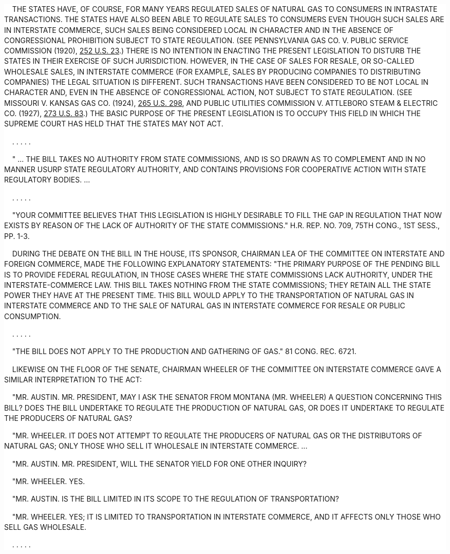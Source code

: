     THE STATES HAVE, OF COURSE, FOR MANY YEARS REGULATED SALES OF NATURAL GAS TO CONSUMERS IN INTRASTATE TRANSACTIONS.  THE STATES HAVE ALSO BEEN ABLE TO REGULATE SALES TO CONSUMERS EVEN THOUGH SUCH SALES ARE IN INTERSTATE COMMERCE, SUCH SALES BEING CONSIDERED LOCAL IN CHARACTER AND IN THE ABSENCE OF CONGRESSIONAL PROHIBITION SUBJECT TO STATE REGULATION.  (SEE PENNSYLVANIA GAS CO. V. PUBLIC SERVICE COMMISSION (1920), [252 U.S. 23][/us/courts/scotus/usReporter/252/23].)  THERE IS NO INTENTION IN ENACTING THE PRESENT LEGISLATION TO DISTURB THE STATES IN THEIR EXERCISE OF SUCH JURISDICTION.  HOWEVER, IN THE CASE OF SALES FOR RESALE, OR SO-CALLED WHOLESALE SALES, IN INTERSTATE COMMERCE (FOR EXAMPLE, SALES BY PRODUCING COMPANIES TO DISTRIBUTING COMPANIES) THE LEGAL SITUATION IS DIFFERENT.  SUCH TRANSACTIONS HAVE BEEN CONSIDERED TO BE NOT LOCAL IN CHARACTER AND, EVEN IN THE ABSENCE OF CONGRESSIONAL ACTION, NOT SUBJECT TO STATE REGULATION.  (SEE MISSOURI V. KANSAS GAS CO. (1924), [265 U.S. 298][/us/courts/scotus/usReporter/265/298], AND PUBLIC UTILITIES COMMISSION V. ATTLEBORO STEAM & ELECTRIC CO. (1927), [273 U.S. 83][/us/courts/scotus/usReporter/273/83].)  THE BASIC PURPOSE OF THE PRESENT LEGISLATION IS TO OCCUPY THIS FIELD IN WHICH THE SUPREME COURT HAS HELD THAT THE STATES MAY NOT ACT.

    .         .         .         .         .

    "  ...  THE BILL TAKES NO AUTHORITY FROM STATE COMMISSIONS, AND IS SO DRAWN AS TO COMPLEMENT AND IN NO MANNER USURP STATE REGULATORY AUTHORITY, AND CONTAINS PROVISIONS FOR COOPERATIVE ACTION WITH STATE REGULATORY BODIES.  ...

    .         .         .         .         .

    "YOUR COMMITTEE BELIEVES THAT THIS LEGISLATION IS HIGHLY DESIRABLE TO FILL THE GAP IN REGULATION THAT NOW EXISTS BY REASON OF THE LACK OF AUTHORITY OF THE STATE COMMISSIONS."  H.R. REP. NO. 709, 75TH CONG., 1ST SESS., PP. 1-3.

    DURING THE DEBATE ON THE BILL IN THE HOUSE, ITS SPONSOR, CHAIRMAN LEA OF THE COMMITTEE ON INTERSTATE AND FOREIGN COMMERCE, MADE THE FOLLOWING EXPLANATORY STATEMENTS:    "THE PRIMARY PURPOSE OF THE PENDING BILL IS TO PROVIDE FEDERAL REGULATION, IN THOSE CASES WHERE THE STATE COMMISSIONS LACK AUTHORITY, UNDER THE INTERSTATE-COMMERCE LAW.  THIS BILL TAKES NOTHING FROM THE STATE COMMISSIONS; THEY RETAIN ALL THE STATE POWER THEY HAVE AT THE PRESENT TIME.  THIS BILL WOULD APPLY TO THE TRANSPORTATION OF NATURAL GAS IN INTERSTATE COMMERCE AND TO THE SALE OF NATURAL GAS IN INTERSTATE COMMERCE FOR RESALE OR PUBLIC CONSUMPTION.

    .         .         .         .      .

    "THE BILL DOES NOT APPLY TO THE PRODUCTION AND GATHERING OF GAS."  81 CONG. REC. 6721.

    LIKEWISE ON THE FLOOR OF THE SENATE, CHAIRMAN WHEELER OF THE COMMITTEE ON INTERSTATE COMMERCE GAVE A SIMILAR INTERPRETATION TO THE ACT:

    "MR. AUSTIN.  MR. PRESIDENT, MAY I ASK THE SENATOR FROM MONTANA (MR. WHEELER) A QUESTION CONCERNING THIS BILL?  DOES THE BILL UNDERTAKE TO REGULATE THE PRODUCTION OF NATURAL GAS, OR DOES IT UNDERTAKE TO REGULATE THE PRODUCERS OF NATURAL GAS?

    "MR. WHEELER.  IT DOES NOT ATTEMPT TO REGULATE THE PRODUCERS OF NATURAL GAS OR THE DISTRIBUTORS OF NATURAL GAS; ONLY THOSE WHO SELL IT WHOLESALE IN INTERSTATE COMMERCE.  ...

    "MR. AUSTIN.  MR. PRESIDENT, WILL THE SENATOR YIELD FOR ONE OTHER INQUIRY?

    "MR. WHEELER.  YES.

    "MR. AUSTIN.  IS THE BILL LIMITED IN ITS SCOPE TO THE REGULATION OF TRANSPORTATION?

    "MR. WHEELER.  YES; IT IS LIMITED TO TRANSPORTATION IN INTERSTATE COMMERCE, AND IT AFFECTS ONLY THOSE WHO SELL GAS WHOLESALE.

    .         .       .         .         .


[/us/courts/scotus/usReporter/337/498]: https://publicdocs.github.io/go/links?ns=uslm-x&ref=%2Fus%2Fcourts%2Fscotus%2FusReporter%2F337%2F498
[/us/courts/scotus/usReporter/336/935]: https://publicdocs.github.io/go/links?ns=uslm-x&ref=%2Fus%2Fcourts%2Fscotus%2FusReporter%2F336%2F935
[/us/stat/52/821]: https://publicdocs.github.io/go/links?ns=uslm&ref=%2Fus%2Fstat%2F52%2F821
[/us/stat/56/83]: https://publicdocs.github.io/go/links?ns=uslm&ref=%2Fus%2Fstat%2F56%2F83
[/us/courts/scotus/usReporter/336/935]: https://publicdocs.github.io/go/links?ns=uslm-x&ref=%2Fus%2Fcourts%2Fscotus%2FusReporter%2F336%2F935
[/us/courts/scotus/usReporter/332/507]: https://publicdocs.github.io/go/links?ns=uslm-x&ref=%2Fus%2Fcourts%2Fscotus%2FusReporter%2F332%2F507
[/us/courts/scotus/usReporter/324/581]: https://publicdocs.github.io/go/links?ns=uslm-x&ref=%2Fus%2Fcourts%2Fscotus%2FusReporter%2F324%2F581
[/us/courts/scotus/usReporter/328/395]: https://publicdocs.github.io/go/links?ns=uslm-x&ref=%2Fus%2Fcourts%2Fscotus%2FusReporter%2F328%2F395
[/us/courts/scotus/usReporter/321/414]: https://publicdocs.github.io/go/links?ns=uslm-x&ref=%2Fus%2Fcourts%2Fscotus%2FusReporter%2F321%2F414
[/us/courts/scotus/usReporter/321/321]: https://publicdocs.github.io/go/links?ns=uslm-x&ref=%2Fus%2Fcourts%2Fscotus%2FusReporter%2F321%2F321
[/us/courts/scotus/usReporter/300/515]: https://publicdocs.github.io/go/links?ns=uslm-x&ref=%2Fus%2Fcourts%2Fscotus%2FusReporter%2F300%2F515
[/us/courts/scotus/usReporter/289/334]: https://publicdocs.github.io/go/links?ns=uslm-x&ref=%2Fus%2Fcourts%2Fscotus%2FusReporter%2F289%2F334
[/us/courts/scotus/usReporter/332/507]: https://publicdocs.github.io/go/links?ns=uslm-x&ref=%2Fus%2Fcourts%2Fscotus%2FusReporter%2F332%2F507
[/us/courts/scotus/usReporter/331/682]: https://publicdocs.github.io/go/links?ns=uslm-x&ref=%2Fus%2Fcourts%2Fscotus%2FusReporter%2F331%2F682
[/us/courts/scotus/usReporter/324/581]: https://publicdocs.github.io/go/links?ns=uslm-x&ref=%2Fus%2Fcourts%2Fscotus%2FusReporter%2F324%2F581
[/us/courts/scotus/usReporter/320/591]: https://publicdocs.github.io/go/links?ns=uslm-x&ref=%2Fus%2Fcourts%2Fscotus%2FusReporter%2F320%2F591
[/us/courts/scotus/usReporter/314/498]: https://publicdocs.github.io/go/links?ns=uslm-x&ref=%2Fus%2Fcourts%2Fscotus%2FusReporter%2F314%2F498
[/us/courts/scotus/usReporter/317/456]: https://publicdocs.github.io/go/links?ns=uslm-x&ref=%2Fus%2Fcourts%2Fscotus%2FusReporter%2F317%2F456
[/us/courts/scotus/usReporter/332/507]: https://publicdocs.github.io/go/links?ns=uslm-x&ref=%2Fus%2Fcourts%2Fscotus%2FusReporter%2F332%2F507
[/us/courts/scotus/usReporter/324/581]: https://publicdocs.github.io/go/links?ns=uslm-x&ref=%2Fus%2Fcourts%2Fscotus%2FusReporter%2F324%2F581
[/us/courts/scotus/usReporter/320/591]: https://publicdocs.github.io/go/links?ns=uslm-x&ref=%2Fus%2Fcourts%2Fscotus%2FusReporter%2F320%2F591
[/us/courts/scotus/usReporter/324/581]: https://publicdocs.github.io/go/links?ns=uslm-x&ref=%2Fus%2Fcourts%2Fscotus%2FusReporter%2F324%2F581
[/us/courts/scotus/usReporter/252/23]: https://publicdocs.github.io/go/links?ns=uslm-x&ref=%2Fus%2Fcourts%2Fscotus%2FusReporter%2F252%2F23
[/us/courts/scotus/usReporter/265/298]: https://publicdocs.github.io/go/links?ns=uslm-x&ref=%2Fus%2Fcourts%2Fscotus%2FusReporter%2F265%2F298
[/us/courts/scotus/usReporter/273/83]: https://publicdocs.github.io/go/links?ns=uslm-x&ref=%2Fus%2Fcourts%2Fscotus%2FusReporter%2F273%2F83
[/us/courts/scotus/usReporter/317/456]: https://publicdocs.github.io/go/links?ns=uslm-x&ref=%2Fus%2Fcourts%2Fscotus%2FusReporter%2F317%2F456
[/us/courts/scotus/usReporter/331/682]: https://publicdocs.github.io/go/links?ns=uslm-x&ref=%2Fus%2Fcourts%2Fscotus%2FusReporter%2F331%2F682
[/us/courts/scotus/usReporter/312/349]: https://publicdocs.github.io/go/links?ns=uslm-x&ref=%2Fus%2Fcourts%2Fscotus%2FusReporter%2F312%2F349
[/us/courts/scotus/usReporter/288/294]: https://publicdocs.github.io/go/links?ns=uslm-x&ref=%2Fus%2Fcourts%2Fscotus%2FusReporter%2F288%2F294
[/us/courts/scotus/usReporter/324/581]: https://publicdocs.github.io/go/links?ns=uslm-x&ref=%2Fus%2Fcourts%2Fscotus%2FusReporter%2F324%2F581
[/us/courts/scotus/usReporter/317/456]: https://publicdocs.github.io/go/links?ns=uslm-x&ref=%2Fus%2Fcourts%2Fscotus%2FusReporter%2F317%2F456
[/us/stat/52/821]: https://publicdocs.github.io/go/links?ns=uslm&ref=%2Fus%2Fstat%2F52%2F821
[/us/stat/56/83]: https://publicdocs.github.io/go/links?ns=uslm&ref=%2Fus%2Fstat%2F56%2F83
[/us/courts/scotus/usReporter/324/581]: https://publicdocs.github.io/go/links?ns=uslm-x&ref=%2Fus%2Fcourts%2Fscotus%2FusReporter%2F324%2F581
[/us/courts/scotus/usReporter/331/682]: https://publicdocs.github.io/go/links?ns=uslm-x&ref=%2Fus%2Fcourts%2Fscotus%2FusReporter%2F331%2F682
[/us/courts/scotus/usReporter/332/507]: https://publicdocs.github.io/go/links?ns=uslm-x&ref=%2Fus%2Fcourts%2Fscotus%2FusReporter%2F332%2F507
[/us/courts/scotus/usReporter/324/581]: https://publicdocs.github.io/go/links?ns=uslm-x&ref=%2Fus%2Fcourts%2Fscotus%2FusReporter%2F324%2F581
[/us/courts/scotus/usReporter/324/635]: https://publicdocs.github.io/go/links?ns=uslm-x&ref=%2Fus%2Fcourts%2Fscotus%2FusReporter%2F324%2F635
[/us/courts/scotus/usReporter/324/635]: https://publicdocs.github.io/go/links?ns=uslm-x&ref=%2Fus%2Fcourts%2Fscotus%2FusReporter%2F324%2F635
[/us/courts/scotus/usReporter/320/591]: https://publicdocs.github.io/go/links?ns=uslm-x&ref=%2Fus%2Fcourts%2Fscotus%2FusReporter%2F320%2F591